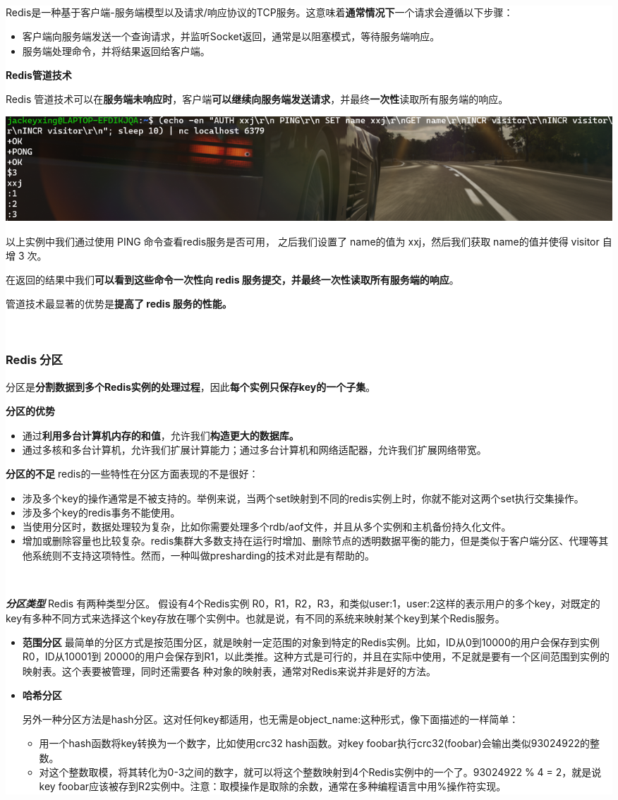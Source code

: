 Redis是一种基于客户端-服务端模型以及请求/响应协议的TCP服务。这意味着**通常情况下**一个请求会遵循以下步骤：

- 客户端向服务端发送一个查询请求，并监听Socket返回，通常是以阻塞模式，等待服务端响应。
- 服务端处理命令，并将结果返回给客户端。

**Redis管道技术**

Redis 管道技术可以在**服务端未响应时**，客户端**可以继续向服务端发送请求**，并最终**一次性**读取所有服务端的响应。

![截图](886efb7d0cc603c9e52d484ca435c076.png)

以上实例中我们通过使用 PING 命令查看redis服务是否可用， 之后我们设置了 name的值为 xxj，然后我们获取 name的值并使得 visitor 自增 3 次。

在返回的结果中我们**可以看到这些命令一次性向 redis 服务提交，并最终一次性读取所有服务端的响应**。

管道技术最显著的优势是**提高了 redis 服务的性能。**

<br/>

### Redis 分区

分区是**分割数据到多个Redis实例的处理过程**，因此**每个实例只保存key的一个子集**。

**分区的优势**

- 通过**利用多台计算机内存的和值**，允许我们**构造更大的数据库。**
- 通过多核和多台计算机，允许我们扩展计算能力；通过多台计算机和网络适配器，允许我们扩展网络带宽。

**分区的不足**
redis的一些特性在分区方面表现的不是很好：

- 涉及多个key的操作通常是不被支持的。举例来说，当两个set映射到不同的redis实例上时，你就不能对这两个set执行交集操作。
- 涉及多个key的redis事务不能使用。
- 当使用分区时，数据处理较为复杂，比如你需要处理多个rdb/aof文件，并且从多个实例和主机备份持久化文件。
- 增加或删除容量也比较复杂。redis集群大多数支持在运行时增加、删除节点的透明数据平衡的能力，但是类似于客户端分区、代理等其他系统则不支持这项特性。然而，一种叫做presharding的技术对此是有帮助的。

<br/>

***分区类型***
Redis 有两种类型分区。 假设有4个Redis实例 R0，R1，R2，R3，和类似user:1，user:2这样的表示用户的多个key，对既定的key有多种不同方式来选择这个key存放在哪个实例中。也就是说，有不同的系统来映射某个key到某个Redis服务。

- **范围分区**
最简单的分区方式是按范围分区，就是映射一定范围的对象到特定的Redis实例。比如，ID从0到10000的用户会保存到实例R0，ID从10001到 20000的用户会保存到R1，以此类推。这种方式是可行的，并且在实际中使用，不足就是要有一个区间范围到实例的映射表。这个表要被管理，同时还需要各 种对象的映射表，通常对Redis来说并非是好的方法。
- **哈希分区**
  
  另外一种分区方法是hash分区。这对任何key都适用，也无需是object_name:这种形式，像下面描述的一样简单：
  - 用一个hash函数将key转换为一个数字，比如使用crc32 hash函数。对key foobar执行crc32(foobar)会输出类似93024922的整数。
  - 对这个整数取模，将其转化为0-3之间的数字，就可以将这个整数映射到4个Redis实例中的一个了。93024922 % 4 = 2，就是说key foobar应该被存到R2实例中。注意：取模操作是取除的余数，通常在多种编程语言中用%操作符实现。
